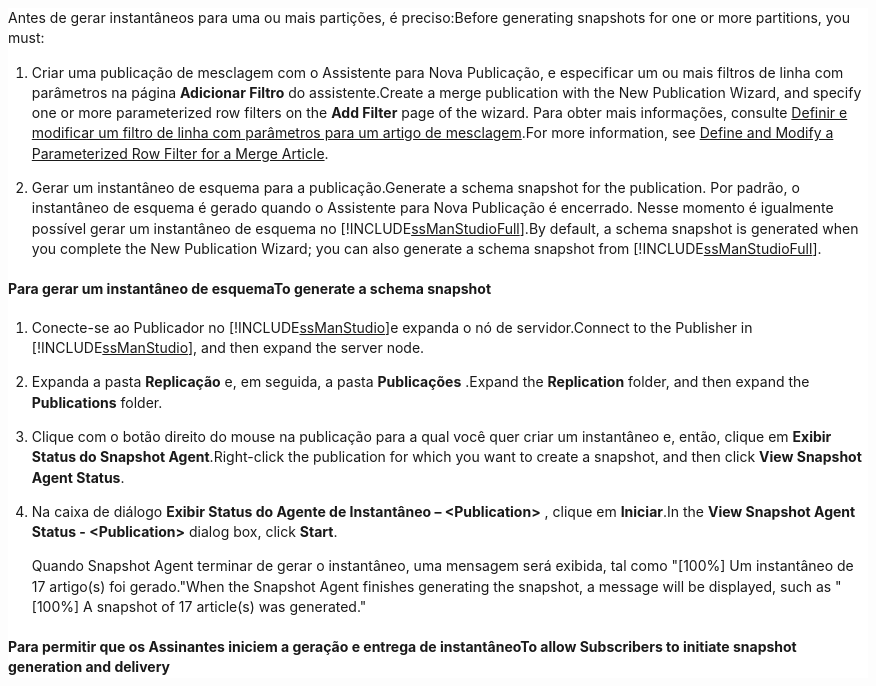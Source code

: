  <span data-ttu-id="b8cc9-117">Antes de gerar instantâneos para uma ou mais partições, é preciso:</span><span class="sxs-lookup"><span data-stu-id="b8cc9-117">Before generating snapshots for one or more partitions, you must:</span></span>  
  
1.  <span data-ttu-id="b8cc9-118">Criar uma publicação de mesclagem com o Assistente para Nova Publicação, e especificar um ou mais filtros de linha com parâmetros na página **Adicionar Filtro** do assistente.</span><span class="sxs-lookup"><span data-stu-id="b8cc9-118">Create a merge publication with the New Publication Wizard, and specify one or more parameterized row filters on the **Add Filter** page of the wizard.</span></span> <span data-ttu-id="b8cc9-119">Para obter mais informações, consulte [Definir e modificar um filtro de linha com parâmetros para um artigo de mesclagem](publish/define-and-modify-a-parameterized-row-filter-for-a-merge-article.md).</span><span class="sxs-lookup"><span data-stu-id="b8cc9-119">For more information, see [Define and Modify a Parameterized Row Filter for a Merge Article](publish/define-and-modify-a-parameterized-row-filter-for-a-merge-article.md).</span></span>  
  
2.  <span data-ttu-id="b8cc9-120">Gerar um instantâneo de esquema para a publicação.</span><span class="sxs-lookup"><span data-stu-id="b8cc9-120">Generate a schema snapshot for the publication.</span></span> <span data-ttu-id="b8cc9-121">Por padrão, o instantâneo de esquema é gerado quando o Assistente para Nova Publicação é encerrado. Nesse momento é igualmente possível gerar um instantâneo de esquema no [!INCLUDE[ssManStudioFull](../../includes/ssmanstudiofull-md.md)].</span><span class="sxs-lookup"><span data-stu-id="b8cc9-121">By default, a schema snapshot is generated when you complete the New Publication Wizard; you can also generate a schema snapshot from [!INCLUDE[ssManStudioFull](../../includes/ssmanstudiofull-md.md)].</span></span>  
  
#### <a name="to-generate-a-schema-snapshot"></a><span data-ttu-id="b8cc9-122">Para gerar um instantâneo de esquema</span><span class="sxs-lookup"><span data-stu-id="b8cc9-122">To generate a schema snapshot</span></span>  
  
1.  <span data-ttu-id="b8cc9-123">Conecte-se ao Publicador no [!INCLUDE[ssManStudio](../../includes/ssmanstudio-md.md)]e expanda o nó de servidor.</span><span class="sxs-lookup"><span data-stu-id="b8cc9-123">Connect to the Publisher in [!INCLUDE[ssManStudio](../../includes/ssmanstudio-md.md)], and then expand the server node.</span></span>  
  
2.  <span data-ttu-id="b8cc9-124">Expanda a pasta **Replicação** e, em seguida, a pasta **Publicações** .</span><span class="sxs-lookup"><span data-stu-id="b8cc9-124">Expand the **Replication** folder, and then expand the **Publications** folder.</span></span>  
  
3.  <span data-ttu-id="b8cc9-125">Clique com o botão direito do mouse na publicação para a qual você quer criar um instantâneo e, então, clique em **Exibir Status do Snapshot Agent**.</span><span class="sxs-lookup"><span data-stu-id="b8cc9-125">Right-click the publication for which you want to create a snapshot, and then click **View Snapshot Agent Status**.</span></span>  
  
4.  <span data-ttu-id="b8cc9-126">Na caixa de diálogo **Exibir Status do Agente de Instantâneo – \<Publication>** , clique em **Iniciar**.</span><span class="sxs-lookup"><span data-stu-id="b8cc9-126">In the **View Snapshot Agent Status - \<Publication>** dialog box, click **Start**.</span></span>  
  
     <span data-ttu-id="b8cc9-127">Quando Snapshot Agent terminar de gerar o instantâneo, uma mensagem será exibida, tal como "[100%] Um instantâneo de 17 artigo(s) foi gerado."</span><span class="sxs-lookup"><span data-stu-id="b8cc9-127">When the Snapshot Agent finishes generating the snapshot, a message will be displayed, such as "[100%] A snapshot of 17 article(s) was generated."</span></span>  
  
#### <a name="to-allow-subscribers-to-initiate-snapshot-generation-and-delivery"></a><span data-ttu-id="b8cc9-128">Para permitir que os Assinantes iniciem a geração e entrega de instantâneo</span><span class="sxs-lookup"><span data-stu-id="b8cc9-128">To allow Subscribers to initiate snapshot generation and delivery</span></span>  
  